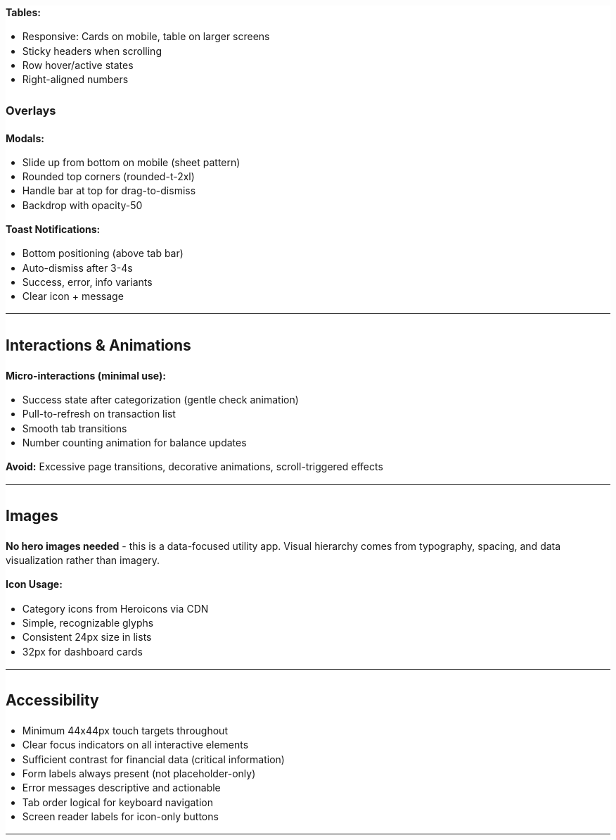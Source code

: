 **Tables:**
- Responsive: Cards on mobile, table on larger screens
- Sticky headers when scrolling
- Row hover/active states
- Right-aligned numbers

### Overlays
**Modals:**
- Slide up from bottom on mobile (sheet pattern)
- Rounded top corners (rounded-t-2xl)
- Handle bar at top for drag-to-dismiss
- Backdrop with opacity-50

**Toast Notifications:**
- Bottom positioning (above tab bar)
- Auto-dismiss after 3-4s
- Success, error, info variants
- Clear icon + message

---

## Interactions & Animations

**Micro-interactions (minimal use):**
- Success state after categorization (gentle check animation)
- Pull-to-refresh on transaction list
- Smooth tab transitions
- Number counting animation for balance updates

**Avoid:** Excessive page transitions, decorative animations, scroll-triggered effects

---

## Images

**No hero images needed** - this is a data-focused utility app. Visual hierarchy comes from typography, spacing, and data visualization rather than imagery.

**Icon Usage:**
- Category icons from Heroicons via CDN
- Simple, recognizable glyphs
- Consistent 24px size in lists
- 32px for dashboard cards

---

## Accessibility

- Minimum 44x44px touch targets throughout
- Clear focus indicators on all interactive elements
- Sufficient contrast for financial data (critical information)
- Form labels always present (not placeholder-only)
- Error messages descriptive and actionable
- Tab order logical for keyboard navigation
- Screen reader labels for icon-only buttons

---